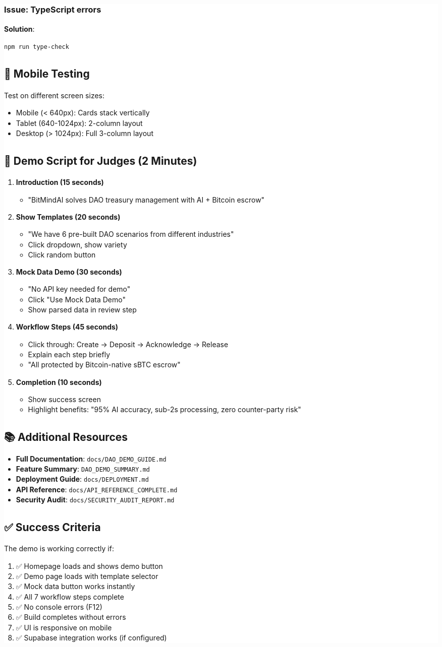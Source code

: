### Issue: TypeScript errors
**Solution**: 
```bash
npm run type-check
```

## 📱 Mobile Testing

Test on different screen sizes:
- Mobile (< 640px): Cards stack vertically
- Tablet (640-1024px): 2-column layout
- Desktop (> 1024px): Full 3-column layout

## 🎯 Demo Script for Judges (2 Minutes)

1. **Introduction (15 seconds)**
   - "BitMindAI solves DAO treasury management with AI + Bitcoin escrow"

2. **Show Templates (20 seconds)**
   - "We have 6 pre-built DAO scenarios from different industries"
   - Click dropdown, show variety
   - Click random button

3. **Mock Data Demo (30 seconds)**
   - "No API key needed for demo"
   - Click "Use Mock Data Demo"
   - Show parsed data in review step

4. **Workflow Steps (45 seconds)**
   - Click through: Create → Deposit → Acknowledge → Release
   - Explain each step briefly
   - "All protected by Bitcoin-native sBTC escrow"

5. **Completion (10 seconds)**
   - Show success screen
   - Highlight benefits: "95% AI accuracy, sub-2s processing, zero counter-party risk"

## 📚 Additional Resources

- **Full Documentation**: `docs/DAO_DEMO_GUIDE.md`
- **Feature Summary**: `DAO_DEMO_SUMMARY.md`
- **Deployment Guide**: `docs/DEPLOYMENT.md`
- **API Reference**: `docs/API_REFERENCE_COMPLETE.md`
- **Security Audit**: `docs/SECURITY_AUDIT_REPORT.md`

## ✅ Success Criteria

The demo is working correctly if:
1. ✅ Homepage loads and shows demo button
2. ✅ Demo page loads with template selector
3. ✅ Mock data button works instantly
4. ✅ All 7 workflow steps complete
5. ✅ No console errors (F12)
6. ✅ Build completes without errors
7. ✅ UI is responsive on mobile
8. ✅ Supabase integration works (if configured)
